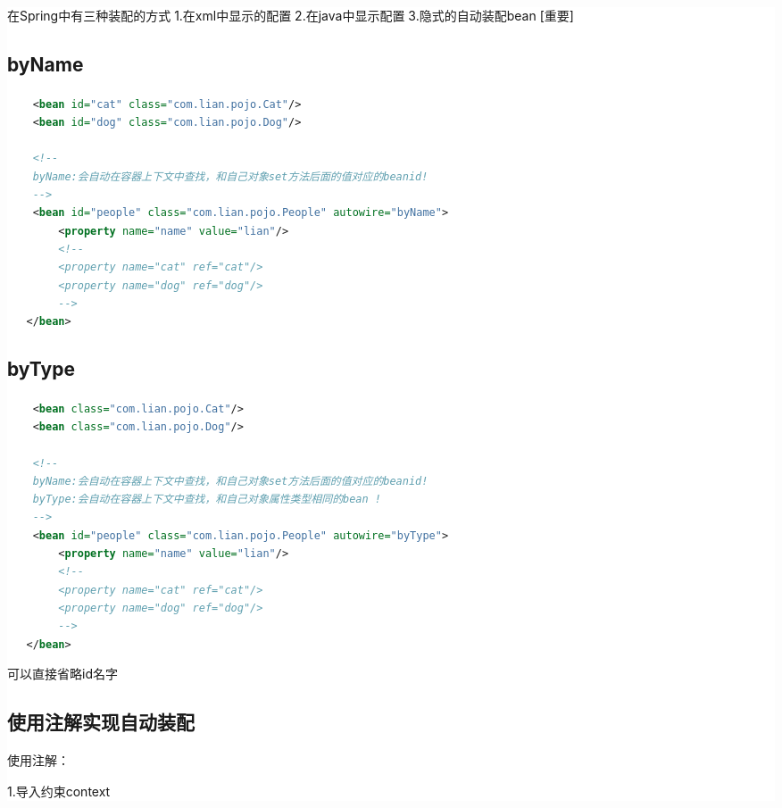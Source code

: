 在Spring中有三种装配的方式
1.在xml中显示的配置
2.在java中显示配置
3.隐式的自动装配bean [重要]



## byName

```xml
    <bean id="cat" class="com.lian.pojo.Cat"/>
    <bean id="dog" class="com.lian.pojo.Dog"/>

    <!--
    byName:会自动在容器上下文中查找，和自己对象set方法后面的值对应的beanid!
    -->
    <bean id="people" class="com.lian.pojo.People" autowire="byName">
        <property name="name" value="lian"/>
        <!--
        <property name="cat" ref="cat"/>
        <property name="dog" ref="dog"/>
        -->
   </bean>
```



## byType

```xml
    <bean class="com.lian.pojo.Cat"/>
    <bean class="com.lian.pojo.Dog"/>

    <!--
    byName:会自动在容器上下文中查找，和自己对象set方法后面的值对应的beanid!
    byType:会自动在容器上下文中查找，和自己对象属性类型相同的bean !
    -->
    <bean id="people" class="com.lian.pojo.People" autowire="byType">
        <property name="name" value="lian"/>
        <!--
        <property name="cat" ref="cat"/>
        <property name="dog" ref="dog"/>
        -->
   </bean>
```

可以直接省略id名字



## 使用注解实现自动装配

使用注解：

1.导入约束context
